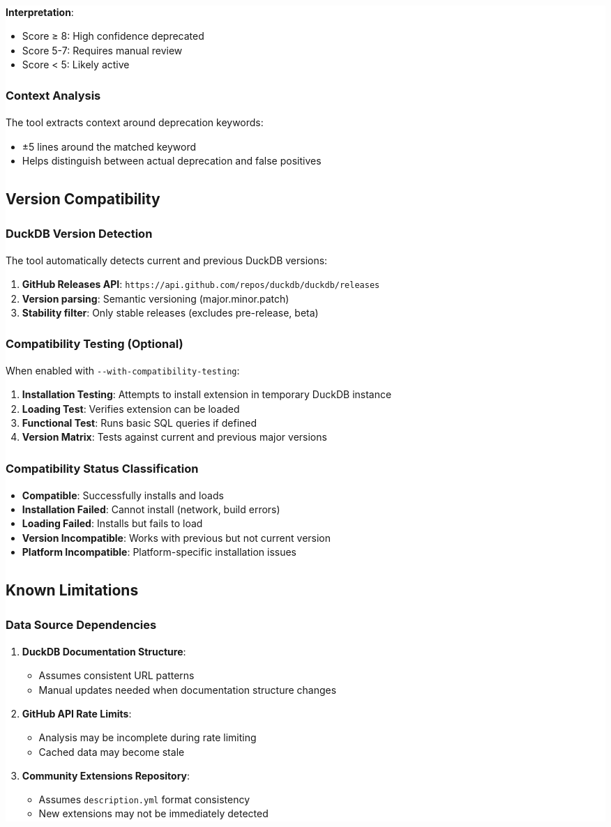 **Interpretation**:
- Score ≥ 8: High confidence deprecated
- Score 5-7: Requires manual review
- Score < 5: Likely active

### Context Analysis

The tool extracts context around deprecation keywords:
- ±5 lines around the matched keyword
- Helps distinguish between actual deprecation and false positives

## Version Compatibility

### DuckDB Version Detection

The tool automatically detects current and previous DuckDB versions:

1. **GitHub Releases API**: `https://api.github.com/repos/duckdb/duckdb/releases`
2. **Version parsing**: Semantic versioning (major.minor.patch)
3. **Stability filter**: Only stable releases (excludes pre-release, beta)

### Compatibility Testing (Optional)

When enabled with `--with-compatibility-testing`:

1. **Installation Testing**: Attempts to install extension in temporary DuckDB instance
2. **Loading Test**: Verifies extension can be loaded
3. **Functional Test**: Runs basic SQL queries if defined
4. **Version Matrix**: Tests against current and previous major versions

### Compatibility Status Classification

- **Compatible**: Successfully installs and loads
- **Installation Failed**: Cannot install (network, build errors)
- **Loading Failed**: Installs but fails to load
- **Version Incompatible**: Works with previous but not current version
- **Platform Incompatible**: Platform-specific installation issues

## Known Limitations

### Data Source Dependencies

1. **DuckDB Documentation Structure**: 
   - Assumes consistent URL patterns
   - Manual updates needed when documentation structure changes

2. **GitHub API Rate Limits**: 
   - Analysis may be incomplete during rate limiting
   - Cached data may become stale

3. **Community Extensions Repository**: 
   - Assumes `description.yml` format consistency
   - New extensions may not be immediately detected
